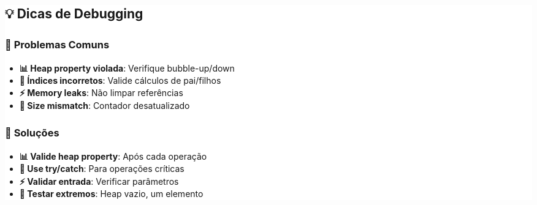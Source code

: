 ## 💡 Dicas de Debugging

### 🎯 **Problemas Comuns**
- **📊 Heap property violada**: Verifique bubble-up/down
- **🔄 Índices incorretos**: Valide cálculos de pai/filhos
- **⚡ Memory leaks**: Não limpar referências
- **📏 Size mismatch**: Contador desatualizado

### 🔧 **Soluções**
- **📊 Valide heap property**: Após cada operação
- **🔄 Use try/catch**: Para operações críticas
- **⚡ Validar entrada**: Verificar parâmetros
- **📏 Testar extremos**: Heap vazio, um elemento 